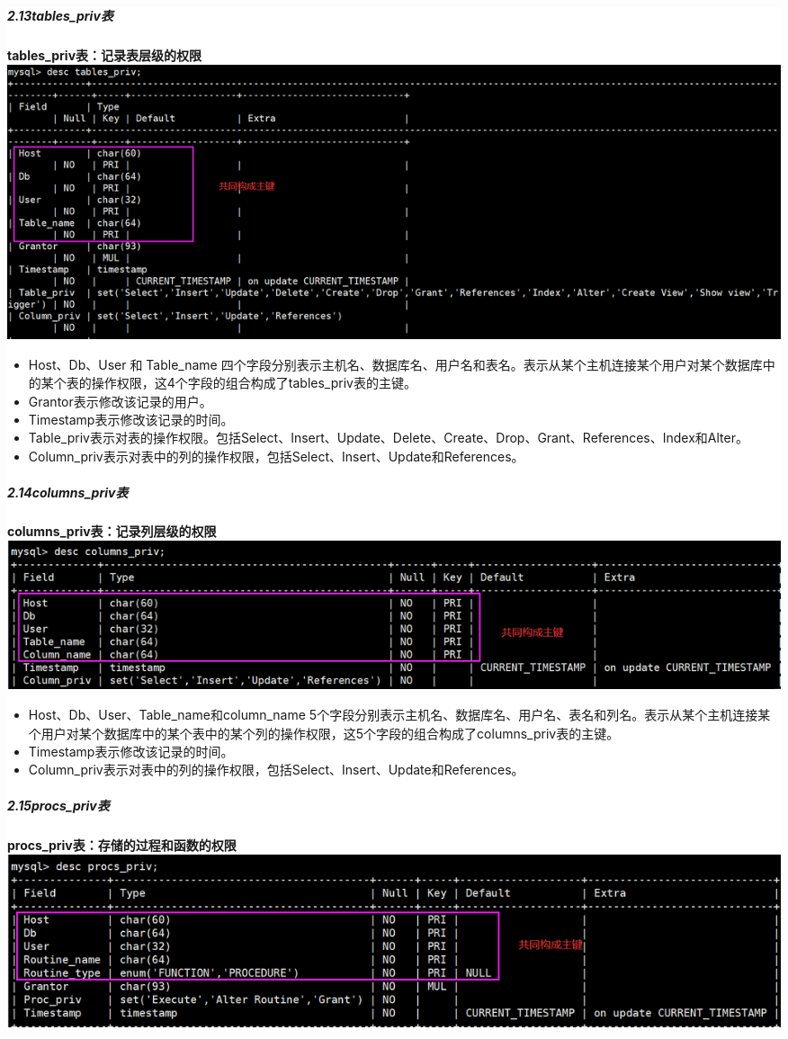 ##### 2.13tables_priv表

**tables_priv表：记录表层级的权限**
[![img](..\img\db\记录表层级的权限.png)](https://img2022.cnblogs.com/blog/2345397/202202/2345397-20220220152825187-262801799.png)

- Host、Db、User 和 Table_name 四个字段分别表示主机名、数据库名、用户名和表名。表示从某个主机连接某个用户对某个数据库中的某个表的操作权限，这4个字段的组合构成了tables_priv表的主键。
- Grantor表示修改该记录的用户。
- Timestamp表示修改该记录的时间。
- Table_priv表示对表的操作权限。包括Select、Insert、Update、Delete、Create、Drop、Grant、References、Index和Alter。
- Column_priv表示对表中的列的操作权限，包括Select、Insert、Update和References。

##### 2.14columns_priv表

**columns_priv表：记录列层级的权限**
[![img](..\img\db\记录列层级的权限.png)](https://img2022.cnblogs.com/blog/2345397/202202/2345397-20220220153703503-765466053.png)

- Host、Db、User、Table_name和column_name 5个字段分别表示主机名、数据库名、用户名、表名和列名。表示从某个主机连接某个用户对某个数据库中的某个表中的某个列的操作权限，这5个字段的组合构成了columns_priv表的主键。
- Timestamp表示修改该记录的时间。
- Column_priv表示对表中的列的操作权限，包括Select、Insert、Update和References。

##### 2.15procs_priv表

**procs_priv表：存储的过程和函数的权限**
[![img](..\img\db\存储的过程和函数的权限.png)](https://img2022.cnblogs.com/blog/2345397/202202/2345397-20220220154121398-1977529702.png)
